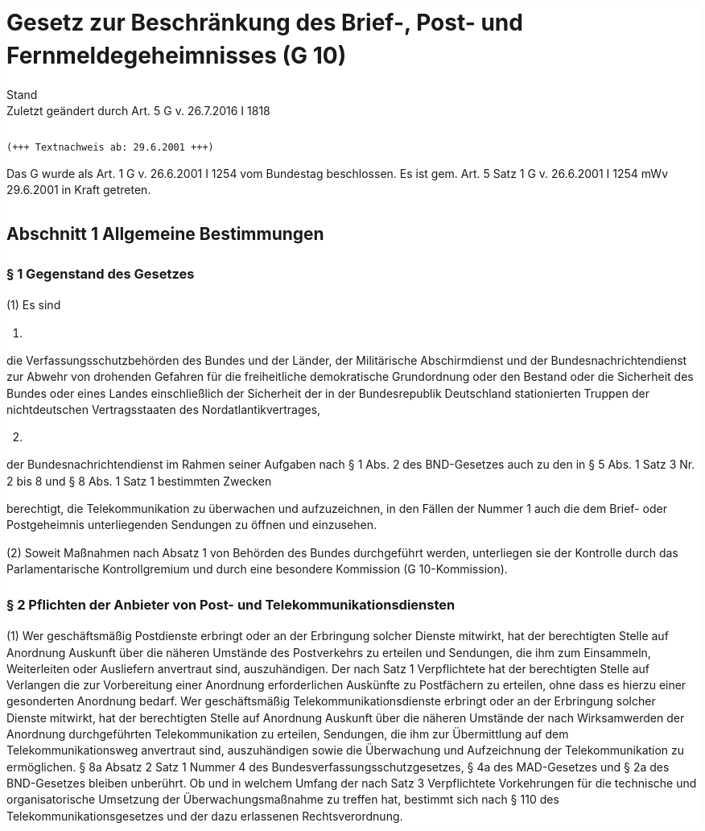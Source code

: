 Gesetz zur Beschränkung des Brief-, Post- und Fernmeldegeheimnisses (G 10)
==========================================================================

Stand  
Zuletzt geändert durch Art. 5 G v. 26.7.2016 I 1818

### 

```
(+++ Textnachweis ab: 29.6.2001 +++)
```

Das G wurde als Art. 1 G v. 26.6.2001 I 1254 vom Bundestag beschlossen. Es ist gem. Art. 5 Satz 1 G v. 26.6.2001 I 1254 mWv 29.6.2001 in Kraft getreten.

Abschnitt 1 Allgemeine Bestimmungen
-----------------------------------

### 

### § 1 Gegenstand des Gesetzes

(1) Es sind

1.  
die Verfassungsschutzbehörden des Bundes und der Länder, der Militärische Abschirmdienst und der Bundesnachrichtendienst zur Abwehr von drohenden Gefahren für die freiheitliche demokratische Grundordnung oder den Bestand oder die Sicherheit des Bundes oder eines Landes einschließlich der Sicherheit der in der Bundesrepublik Deutschland stationierten Truppen der nichtdeutschen Vertragsstaaten des Nordatlantikvertrages,

2.  
der Bundesnachrichtendienst im Rahmen seiner Aufgaben nach § 1 Abs. 2 des BND-Gesetzes auch zu den in § 5 Abs. 1 Satz 3 Nr. 2 bis 8 und § 8 Abs. 1 Satz 1 bestimmten Zwecken

berechtigt, die Telekommunikation zu überwachen und aufzuzeichnen, in den Fällen der Nummer 1 auch die dem Brief- oder Postgeheimnis unterliegenden Sendungen zu öffnen und einzusehen.

(2) Soweit Maßnahmen nach Absatz 1 von Behörden des Bundes durchgeführt werden, unterliegen sie der Kontrolle durch das Parlamentarische Kontrollgremium und durch eine besondere Kommission (G 10-Kommission).

### § 2 Pflichten der Anbieter von Post- und Telekommunikationsdiensten

(1) Wer geschäftsmäßig Postdienste erbringt oder an der Erbringung solcher Dienste mitwirkt, hat der berechtigten Stelle auf Anordnung Auskunft über die näheren Umstände des Postverkehrs zu erteilen und Sendungen, die ihm zum Einsammeln, Weiterleiten oder Ausliefern anvertraut sind, auszuhändigen. Der nach Satz 1 Verpflichtete hat der berechtigten Stelle auf Verlangen die zur Vorbereitung einer Anordnung erforderlichen Auskünfte zu Postfächern zu erteilen, ohne dass es hierzu einer gesonderten Anordnung bedarf. Wer geschäftsmäßig Telekommunikationsdienste erbringt oder an der Erbringung solcher Dienste mitwirkt, hat der berechtigten Stelle auf Anordnung Auskunft über die näheren Umstände der nach Wirksamwerden der Anordnung durchgeführten Telekommunikation zu erteilen, Sendungen, die ihm zur Übermittlung auf dem Telekommunikationsweg anvertraut sind, auszuhändigen sowie die Überwachung und Aufzeichnung der Telekommunikation zu ermöglichen. § 8a Absatz 2 Satz 1 Nummer 4 des Bundesverfassungsschutzgesetzes, § 4a des MAD-Gesetzes und § 2a des BND-Gesetzes bleiben unberührt. Ob und in welchem Umfang der nach Satz 3 Verpflichtete Vorkehrungen für die technische und organisatorische Umsetzung der Überwachungsmaßnahme zu treffen hat, bestimmt sich nach § 110 des Telekommunikationsgesetzes und der dazu erlassenen Rechtsverordnung.
